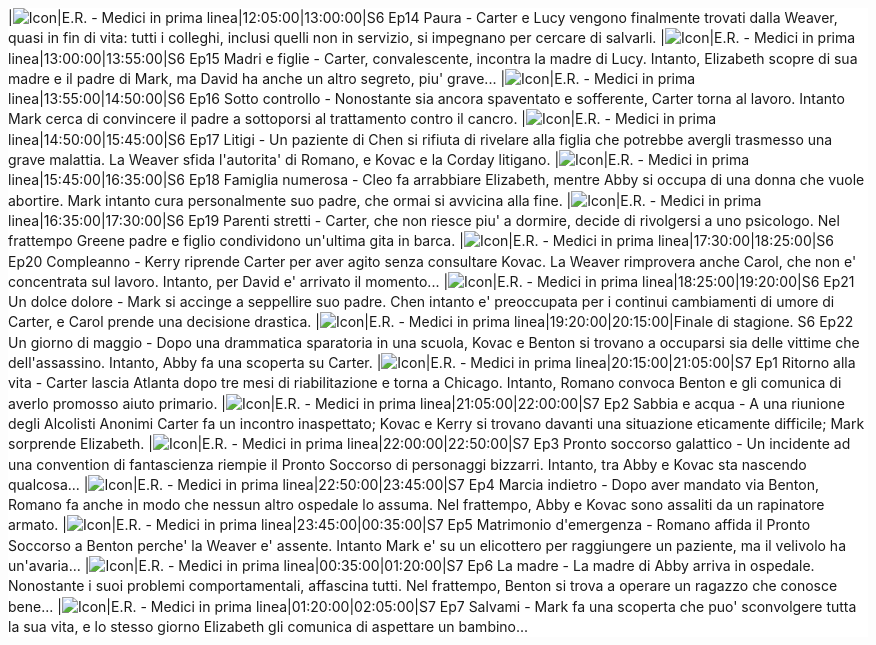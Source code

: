 |![Icon](https://guidatv.sky.it/uuid/e6204732-fc16-41b8-b741-a05ca12277da/cover?md5ChecksumParam=324f9d34cd01f26c442adc6594f8481e)|E.R. - Medici in prima linea|12:05:00|13:00:00|S6 Ep14 Paura - Carter e Lucy vengono finalmente trovati dalla Weaver, quasi in fin di vita: tutti i colleghi, inclusi quelli non in servizio, si impegnano per cercare di salvarli.
|![Icon](https://guidatv.sky.it/uuid/c3403f67-ca20-43a4-9b03-518105ac1afc/cover?md5ChecksumParam=324f9d34cd01f26c442adc6594f8481e)|E.R. - Medici in prima linea|13:00:00|13:55:00|S6 Ep15 Madri e figlie - Carter, convalescente, incontra la madre di Lucy. Intanto, Elizabeth scopre di sua madre e il padre di Mark, ma David ha anche un altro segreto, piu&#039; grave...
|![Icon](https://guidatv.sky.it/uuid/257de61f-8db2-4fe7-9749-cadf6a8251b4/cover?md5ChecksumParam=324f9d34cd01f26c442adc6594f8481e)|E.R. - Medici in prima linea|13:55:00|14:50:00|S6 Ep16 Sotto controllo - Nonostante sia ancora spaventato e sofferente, Carter torna al lavoro. Intanto Mark cerca di convincere il padre a sottoporsi al trattamento contro il cancro.
|![Icon](https://guidatv.sky.it/uuid/fdc2885a-0522-45c3-becc-5d94cecc3aaf/cover?md5ChecksumParam=324f9d34cd01f26c442adc6594f8481e)|E.R. - Medici in prima linea|14:50:00|15:45:00|S6 Ep17 Litigi - Un paziente di Chen si rifiuta di rivelare alla figlia che potrebbe avergli trasmesso una grave malattia. La Weaver sfida l&#039;autorita&#039; di Romano, e Kovac e la Corday litigano.
|![Icon](https://guidatv.sky.it/uuid/d184a8c8-6a30-466b-a18e-30ed08618c25/cover?md5ChecksumParam=324f9d34cd01f26c442adc6594f8481e)|E.R. - Medici in prima linea|15:45:00|16:35:00|S6 Ep18 Famiglia numerosa - Cleo fa arrabbiare Elizabeth, mentre Abby si occupa di una donna che vuole abortire. Mark intanto cura personalmente suo padre, che ormai si avvicina alla fine.
|![Icon](https://guidatv.sky.it/uuid/294533e4-91e0-4086-be1b-abfd7d0c6592/cover?md5ChecksumParam=324f9d34cd01f26c442adc6594f8481e)|E.R. - Medici in prima linea|16:35:00|17:30:00|S6 Ep19 Parenti stretti - Carter, che non riesce piu&#039; a dormire, decide di rivolgersi a uno psicologo. Nel frattempo Greene padre e figlio condividono un&#039;ultima gita in barca.
|![Icon](https://guidatv.sky.it/uuid/912076b8-0964-48ff-9e22-b09ff871d4b3/cover?md5ChecksumParam=324f9d34cd01f26c442adc6594f8481e)|E.R. - Medici in prima linea|17:30:00|18:25:00|S6 Ep20 Compleanno - Kerry riprende Carter per aver agito senza consultare Kovac. La Weaver rimprovera anche Carol, che non e&#039; concentrata sul lavoro. Intanto, per David e&#039; arrivato il momento...
|![Icon](https://guidatv.sky.it/uuid/06f6e0e7-f60c-4342-a9b8-4686d3ffff02/cover?md5ChecksumParam=324f9d34cd01f26c442adc6594f8481e)|E.R. - Medici in prima linea|18:25:00|19:20:00|S6 Ep21 Un dolce dolore - Mark si accinge a seppellire suo padre. Chen intanto e&#039; preoccupata per i continui cambiamenti di umore di Carter, e Carol prende una decisione drastica.
|![Icon](https://guidatv.sky.it/uuid/34fec475-84bb-47b2-b442-83c2453482bb/cover?md5ChecksumParam=324f9d34cd01f26c442adc6594f8481e)|E.R. - Medici in prima linea|19:20:00|20:15:00|Finale di stagione. S6 Ep22 Un giorno di maggio - Dopo una drammatica sparatoria in una scuola, Kovac e Benton si trovano a occuparsi sia delle vittime che dell&#039;assassino. Intanto, Abby fa una scoperta su Carter.
|![Icon](https://guidatv.sky.it/uuid/e4119ecf-2946-48c9-98fc-da5a47f40dc0/cover?md5ChecksumParam=615d935163e4a746e5955a7cbdf9103e)|E.R. - Medici in prima linea|20:15:00|21:05:00|S7 Ep1 Ritorno alla vita - Carter lascia Atlanta dopo tre mesi di riabilitazione e torna a Chicago. Intanto, Romano convoca Benton e gli comunica di averlo promosso aiuto primario.
|![Icon](https://guidatv.sky.it/uuid/d83340ba-b436-4b4f-9a59-9c25f01fa540/cover?md5ChecksumParam=615d935163e4a746e5955a7cbdf9103e)|E.R. - Medici in prima linea|21:05:00|22:00:00|S7 Ep2 Sabbia e acqua - A una riunione degli Alcolisti Anonimi Carter fa un incontro inaspettato; Kovac e Kerry si trovano davanti una situazione eticamente difficile; Mark sorprende Elizabeth.
|![Icon](https://guidatv.sky.it/uuid/f5615311-d3d3-4505-866c-a59f8c1ec3ac/cover?md5ChecksumParam=615d935163e4a746e5955a7cbdf9103e)|E.R. - Medici in prima linea|22:00:00|22:50:00|S7 Ep3 Pronto soccorso galattico - Un incidente ad una convention di fantascienza riempie il Pronto Soccorso di personaggi bizzarri. Intanto, tra Abby e Kovac sta nascendo qualcosa...
|![Icon](https://guidatv.sky.it/uuid/8be14301-20d8-4431-8496-620c30a18d50/cover?md5ChecksumParam=615d935163e4a746e5955a7cbdf9103e)|E.R. - Medici in prima linea|22:50:00|23:45:00|S7 Ep4 Marcia indietro - Dopo aver mandato via Benton, Romano fa anche in modo che nessun altro ospedale lo assuma. Nel frattempo, Abby e Kovac sono assaliti da un rapinatore armato.
|![Icon](https://guidatv.sky.it/uuid/9d571654-392c-477b-8ae6-2d23b8516585/cover?md5ChecksumParam=615d935163e4a746e5955a7cbdf9103e)|E.R. - Medici in prima linea|23:45:00|00:35:00|S7 Ep5 Matrimonio d&#039;emergenza - Romano affida il Pronto Soccorso a Benton perche&#039; la Weaver e&#039; assente. Intanto Mark e&#039; su un elicottero per raggiungere un paziente, ma il velivolo ha un&#039;avaria...
|![Icon](https://guidatv.sky.it/uuid/566125f9-b957-4e13-bab9-c526fbc8ffe6/cover?md5ChecksumParam=615d935163e4a746e5955a7cbdf9103e)|E.R. - Medici in prima linea|00:35:00|01:20:00|S7 Ep6 La madre - La madre di Abby arriva in ospedale. Nonostante i suoi problemi comportamentali, affascina tutti. Nel frattempo, Benton si trova a operare un ragazzo che conosce bene...
|![Icon](https://guidatv.sky.it/uuid/f4cc24fe-07dd-4d33-aedb-3e6d3042a991/cover?md5ChecksumParam=615d935163e4a746e5955a7cbdf9103e)|E.R. - Medici in prima linea|01:20:00|02:05:00|S7 Ep7 Salvami - Mark fa una scoperta che puo&#039; sconvolgere tutta la sua vita, e lo stesso giorno Elizabeth gli comunica di aspettare un bambino...